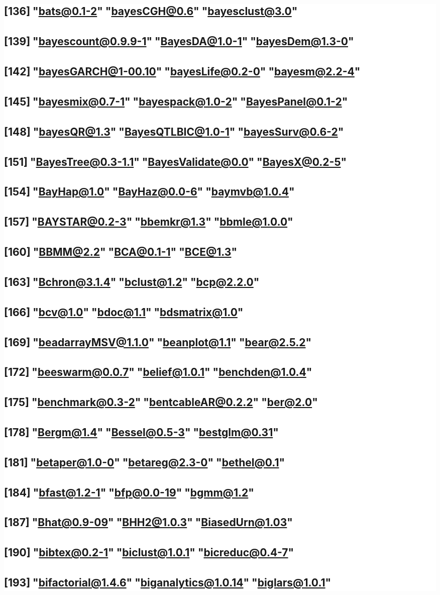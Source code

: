 ## [136] "bats@0.1-2"               "bayesCGH@0.6"             "bayesclust@3.0"          
## [139] "bayescount@0.9.9-1"       "BayesDA@1.0-1"            "bayesDem@1.3-0"          
## [142] "bayesGARCH@1-00.10"       "bayesLife@0.2-0"          "bayesm@2.2-4"            
## [145] "bayesmix@0.7-1"           "bayespack@1.0-2"          "BayesPanel@0.1-2"        
## [148] "bayesQR@1.3"              "BayesQTLBIC@1.0-1"        "bayesSurv@0.6-2"         
## [151] "BayesTree@0.3-1.1"        "BayesValidate@0.0"        "BayesX@0.2-5"            
## [154] "BayHap@1.0"               "BayHaz@0.0-6"             "baymvb@1.0.4"            
## [157] "BAYSTAR@0.2-3"            "bbemkr@1.3"               "bbmle@1.0.0"             
## [160] "BBMM@2.2"                 "BCA@0.1-1"                "BCE@1.3"                 
## [163] "Bchron@3.1.4"             "bclust@1.2"               "bcp@2.2.0"               
## [166] "bcv@1.0"                  "bdoc@1.1"                 "bdsmatrix@1.0"           
## [169] "beadarrayMSV@1.1.0"       "beanplot@1.1"             "bear@2.5.2"              
## [172] "beeswarm@0.0.7"           "belief@1.0.1"             "benchden@1.0.4"          
## [175] "benchmark@0.3-2"          "bentcableAR@0.2.2"        "ber@2.0"                 
## [178] "Bergm@1.4"                "Bessel@0.5-3"             "bestglm@0.31"            
## [181] "betaper@1.0-0"            "betareg@2.3-0"            "bethel@0.1"              
## [184] "bfast@1.2-1"              "bfp@0.0-19"               "bgmm@1.2"                
## [187] "Bhat@0.9-09"              "BHH2@1.0.3"               "BiasedUrn@1.03"          
## [190] "bibtex@0.2-1"             "biclust@1.0.1"            "bicreduc@0.4-7"          
## [193] "bifactorial@1.4.6"        "biganalytics@1.0.14"      "biglars@1.0.1"           